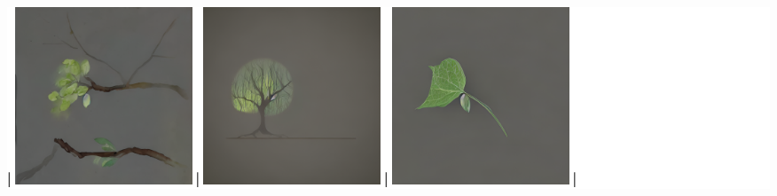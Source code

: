 | <img src="images/000041.1516480537.png" width=200 /> | <img src="images/000042.3573805963.png" width=200 /> | <img src="images/000043.1707116335.png" width=200 /> |